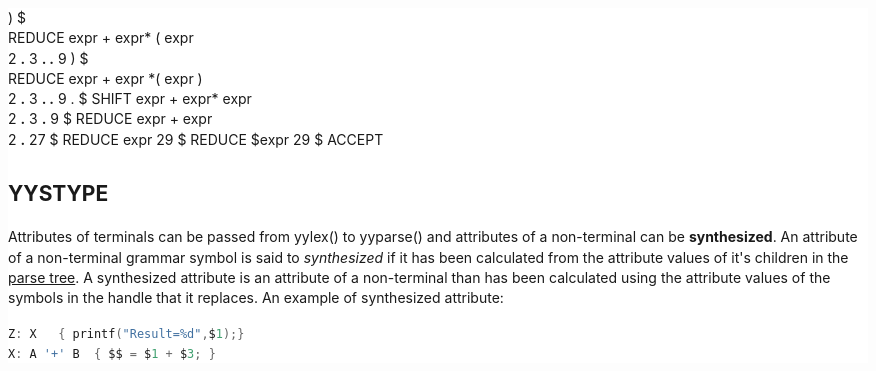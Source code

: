 <td class="tg-031e">) $<br></td>
<td class="tg-031e">REDUCE</td>
</tr>
<tr>
<td class="tg-031e">expr + expr* ( expr<br></td>
<td class="tg-031e">2 <b>.</b> 3 <b>. .</b> 9</td>
<td class="tg-031e">) $<br></td>
<td class="tg-031e">REDUCE</td>
</tr>
<tr>
<td class="tg-031e">expr + expr *( expr )<br></td>
<td class="tg-031e">2 <b>.</b> 3 <b>. .</b> 9 .</td>
<td class="tg-031e">$</td>
<td class="tg-031e">SHIFT</td>
</tr>
<tr>
<td class="tg-031e">expr + expr* expr<br></td>
<td class="tg-031e">2 <b>.</b> 3 <b>.</b> 9</td>
<td class="tg-031e">$</td>
<td class="tg-031e">REDUCE</td>
</tr>
<tr>
<td class="tg-031e">expr + expr <br></td>
<td class="tg-031e">2 <b>.</b> 27</td>
<td class="tg-031e">$</td>
<td class="tg-031e">REDUCE</td>
</tr>
<tr>
<td class="tg-031e">expr</td>
<td class="tg-031e">29</td>
<td class="tg-031e">$</td>
<td class="tg-031e">REDUCE</td>
</tr>
<tr>
<td class="tg-031e">$expr</td>
<td class="tg-031e">29</td>
<td class="tg-031e">$</td>
<td class="tg-031e">ACCEPT</td>
</tr>
</tbody></table>

## YYSTYPE

Attributes of terminals can be passed from yylex() to yyparse() and attributes of a non-terminal can be **synthesized**. An attribute of a non-terminal grammar symbol is said to _synthesized_ if it has been calculated from the attribute values of it's children in the [parse tree](http://en.wikipedia.org/wiki/Parse_tree). A synthesized attribute is an attribute of a non-terminal than has been calculated using the attribute values of the symbols in the handle that it replaces. An example of synthesized attribute:

```c
Z: X   { printf("Result=%d",$1);}
X: A '+' B  { $$ = $1 + $3; }
```

